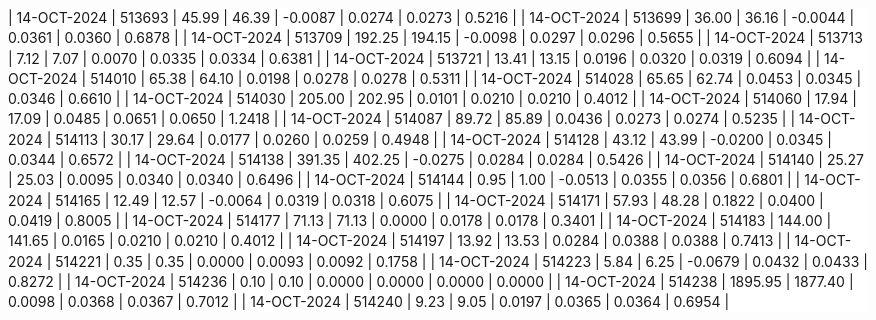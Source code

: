 | 14-OCT-2024 | 513693 | 45.99 | 46.39 | -0.0087 | 0.0274 | 0.0273 | 0.5216 |
| 14-OCT-2024 | 513699 | 36.00 | 36.16 | -0.0044 | 0.0361 | 0.0360 | 0.6878 |
| 14-OCT-2024 | 513709 | 192.25 | 194.15 | -0.0098 | 0.0297 | 0.0296 | 0.5655 |
| 14-OCT-2024 | 513713 | 7.12 | 7.07 | 0.0070 | 0.0335 | 0.0334 | 0.6381 |
| 14-OCT-2024 | 513721 | 13.41 | 13.15 | 0.0196 | 0.0320 | 0.0319 | 0.6094 |
| 14-OCT-2024 | 514010 | 65.38 | 64.10 | 0.0198 | 0.0278 | 0.0278 | 0.5311 |
| 14-OCT-2024 | 514028 | 65.65 | 62.74 | 0.0453 | 0.0345 | 0.0346 | 0.6610 |
| 14-OCT-2024 | 514030 | 205.00 | 202.95 | 0.0101 | 0.0210 | 0.0210 | 0.4012 |
| 14-OCT-2024 | 514060 | 17.94 | 17.09 | 0.0485 | 0.0651 | 0.0650 | 1.2418 |
| 14-OCT-2024 | 514087 | 89.72 | 85.89 | 0.0436 | 0.0273 | 0.0274 | 0.5235 |
| 14-OCT-2024 | 514113 | 30.17 | 29.64 | 0.0177 | 0.0260 | 0.0259 | 0.4948 |
| 14-OCT-2024 | 514128 | 43.12 | 43.99 | -0.0200 | 0.0345 | 0.0344 | 0.6572 |
| 14-OCT-2024 | 514138 | 391.35 | 402.25 | -0.0275 | 0.0284 | 0.0284 | 0.5426 |
| 14-OCT-2024 | 514140 | 25.27 | 25.03 | 0.0095 | 0.0340 | 0.0340 | 0.6496 |
| 14-OCT-2024 | 514144 | 0.95 | 1.00 | -0.0513 | 0.0355 | 0.0356 | 0.6801 |
| 14-OCT-2024 | 514165 | 12.49 | 12.57 | -0.0064 | 0.0319 | 0.0318 | 0.6075 |
| 14-OCT-2024 | 514171 | 57.93 | 48.28 | 0.1822 | 0.0400 | 0.0419 | 0.8005 |
| 14-OCT-2024 | 514177 | 71.13 | 71.13 | 0.0000 | 0.0178 | 0.0178 | 0.3401 |
| 14-OCT-2024 | 514183 | 144.00 | 141.65 | 0.0165 | 0.0210 | 0.0210 | 0.4012 |
| 14-OCT-2024 | 514197 | 13.92 | 13.53 | 0.0284 | 0.0388 | 0.0388 | 0.7413 |
| 14-OCT-2024 | 514221 | 0.35 | 0.35 | 0.0000 | 0.0093 | 0.0092 | 0.1758 |
| 14-OCT-2024 | 514223 | 5.84 | 6.25 | -0.0679 | 0.0432 | 0.0433 | 0.8272 |
| 14-OCT-2024 | 514236 | 0.10 | 0.10 | 0.0000 | 0.0000 | 0.0000 | 0.0000 |
| 14-OCT-2024 | 514238 | 1895.95 | 1877.40 | 0.0098 | 0.0368 | 0.0367 | 0.7012 |
| 14-OCT-2024 | 514240 | 9.23 | 9.05 | 0.0197 | 0.0365 | 0.0364 | 0.6954 |
